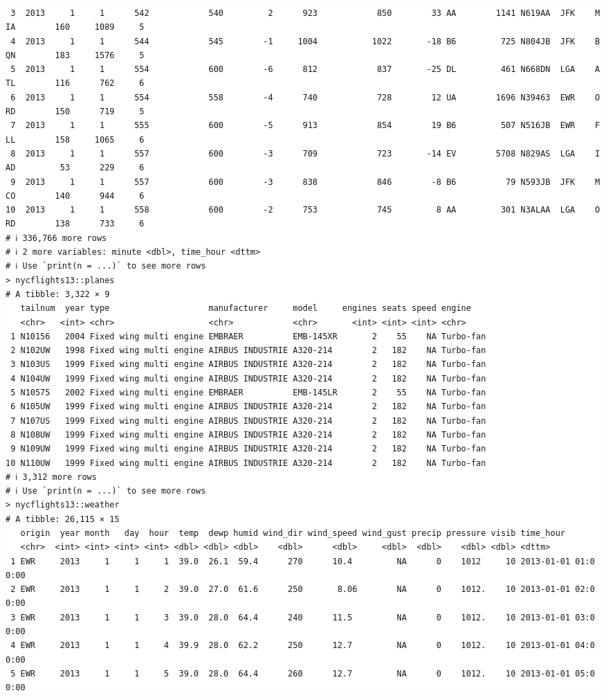      3  2013     1     1      542            540         2      923            850        33 AA        1141 N619AA  JFK    MIA        160     1089     5
     4  2013     1     1      544            545        -1     1004           1022       -18 B6         725 N804JB  JFK    BQN        183     1576     5
     5  2013     1     1      554            600        -6      812            837       -25 DL         461 N668DN  LGA    ATL        116      762     6
     6  2013     1     1      554            558        -4      740            728        12 UA        1696 N39463  EWR    ORD        150      719     5
     7  2013     1     1      555            600        -5      913            854        19 B6         507 N516JB  EWR    FLL        158     1065     6
     8  2013     1     1      557            600        -3      709            723       -14 EV        5708 N829AS  LGA    IAD         53      229     6
     9  2013     1     1      557            600        -3      838            846        -8 B6          79 N593JB  JFK    MCO        140      944     6
    10  2013     1     1      558            600        -2      753            745         8 AA         301 N3ALAA  LGA    ORD        138      733     6
    # ℹ 336,766 more rows
    # ℹ 2 more variables: minute <dbl>, time_hour <dttm>
    # ℹ Use `print(n = ...)` to see more rows
    > nycflights13::planes
    # A tibble: 3,322 × 9
       tailnum  year type                    manufacturer     model     engines seats speed engine   
       <chr>   <int> <chr>                   <chr>            <chr>       <int> <int> <int> <chr>    
     1 N10156   2004 Fixed wing multi engine EMBRAER          EMB-145XR       2    55    NA Turbo-fan
     2 N102UW   1998 Fixed wing multi engine AIRBUS INDUSTRIE A320-214        2   182    NA Turbo-fan
     3 N103US   1999 Fixed wing multi engine AIRBUS INDUSTRIE A320-214        2   182    NA Turbo-fan
     4 N104UW   1999 Fixed wing multi engine AIRBUS INDUSTRIE A320-214        2   182    NA Turbo-fan
     5 N10575   2002 Fixed wing multi engine EMBRAER          EMB-145LR       2    55    NA Turbo-fan
     6 N105UW   1999 Fixed wing multi engine AIRBUS INDUSTRIE A320-214        2   182    NA Turbo-fan
     7 N107US   1999 Fixed wing multi engine AIRBUS INDUSTRIE A320-214        2   182    NA Turbo-fan
     8 N108UW   1999 Fixed wing multi engine AIRBUS INDUSTRIE A320-214        2   182    NA Turbo-fan
     9 N109UW   1999 Fixed wing multi engine AIRBUS INDUSTRIE A320-214        2   182    NA Turbo-fan
    10 N110UW   1999 Fixed wing multi engine AIRBUS INDUSTRIE A320-214        2   182    NA Turbo-fan
    # ℹ 3,312 more rows
    # ℹ Use `print(n = ...)` to see more rows
    > nycflights13::weather
    # A tibble: 26,115 × 15
       origin  year month   day  hour  temp  dewp humid wind_dir wind_speed wind_gust precip pressure visib time_hour          
       <chr>  <int> <int> <int> <int> <dbl> <dbl> <dbl>    <dbl>      <dbl>     <dbl>  <dbl>    <dbl> <dbl> <dttm>             
     1 EWR     2013     1     1     1  39.0  26.1  59.4      270      10.4         NA      0    1012     10 2013-01-01 01:00:00
     2 EWR     2013     1     1     2  39.0  27.0  61.6      250       8.06        NA      0    1012.    10 2013-01-01 02:00:00
     3 EWR     2013     1     1     3  39.0  28.0  64.4      240      11.5         NA      0    1012.    10 2013-01-01 03:00:00
     4 EWR     2013     1     1     4  39.9  28.0  62.2      250      12.7         NA      0    1012.    10 2013-01-01 04:00:00
     5 EWR     2013     1     1     5  39.0  28.0  64.4      260      12.7         NA      0    1012.    10 2013-01-01 05:00:00
